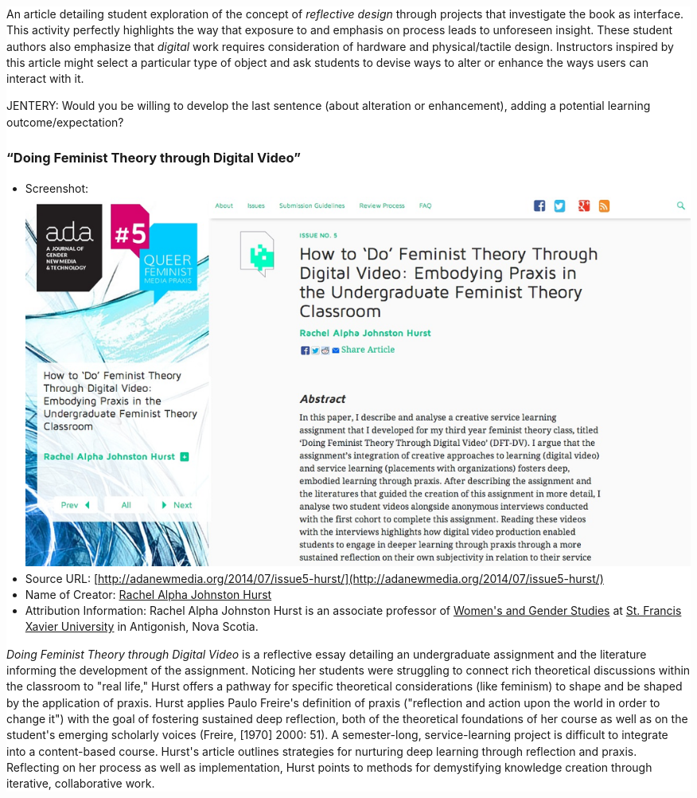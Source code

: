 An article detailing student exploration of the concept of *reflective design* through projects that investigate the book as interface. This activity perfectly highlights the way that exposure to and emphasis on process leads to unforeseen insight. These student authors also emphasize that *digital* work requires consideration of hardware and physical/tactile design. Instructors inspired by this article might select a particular type of object and ask students to devise ways to alter or enhance the ways users can interact with it.

JENTERY: Would you be willing to develop the last sentence (about alteration or enhancement), adding a potential learning outcome/expectation? 

### “Doing Feminist Theory through Digital Video”
* Screenshot:![screen shot](images/feminist-theory.jpg)
* Source URL: [http://adanewmedia.org/2014/07/issue5-hurst/](http://adanewmedia.org/2014/07/issue5-hurst/)
* Name of Creator: [Rachel Alpha Johnston Hurst](http://www.rachelhurst.ca/Dr._Rachel_Alpha_Johnston_Hurst/Welcome%21.html)
* Attribution Information: Rachel Alpha Johnston Hurst is an associate professor of [Women's and Gender Studies](http://sites.stfx.ca/womens_and_gender_studies/) at [St.  Francis Xavier University](http://www.stfx.ca/) in Antigonish, Nova Scotia.

*Doing Feminist Theory through Digital Video* is a reflective essay detailing an undergraduate assignment and the literature informing the development of the assignment. Noticing her students were struggling to connect rich theoretical discussions within the classroom to "real life," Hurst offers a pathway for specific theoretical considerations (like feminism) to shape and be shaped by the application of praxis. Hurst applies Paulo Freire's definition of praxis ("reflection and action upon the world in order to change it") with the goal of fostering sustained deep reflection, both of the theoretical foundations of her course as well as on the student's emerging scholarly voices (Freire, [1970] 2000: 51). A semester-long, service-learning project is difficult to integrate into a content-based course. Hurst's article outlines strategies for nurturing deep learning through reflection and praxis. Reflecting on her process as well as implementation, Hurst points to methods for demystifying knowledge creation through iterative, collaborative work.
